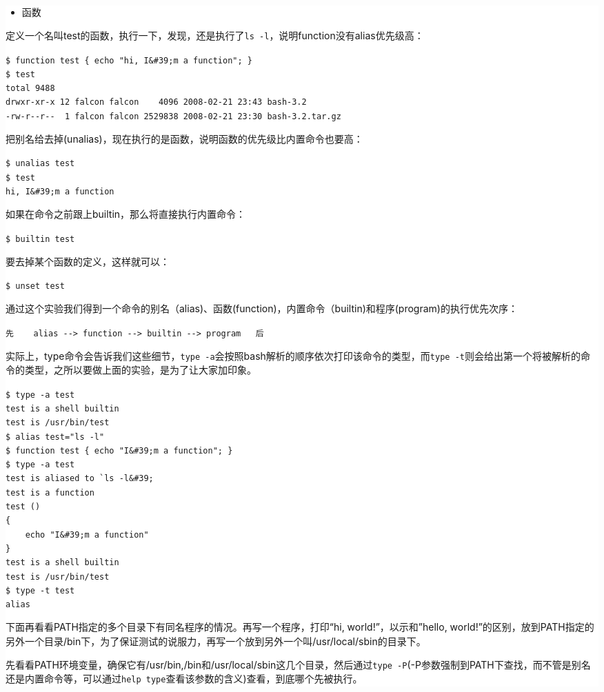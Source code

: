 
  * 函数

定义一个名叫test的函数，执行一下，发现，还是执行了`ls -l`，说明function没有alias优先级高：

    $ function test { echo "hi, I&#39;m a function"; }
    $ test
    total 9488
    drwxr-xr-x 12 falcon falcon    4096 2008-02-21 23:43 bash-3.2
    -rw-r--r--  1 falcon falcon 2529838 2008-02-21 23:30 bash-3.2.tar.gz


把别名给去掉(unalias)，现在执行的是函数，说明函数的优先级比内置命令也要高：

    $ unalias test
    $ test
    hi, I&#39;m a function


如果在命令之前跟上builtin，那么将直接执行内置命令：

    $ builtin test


要去掉某个函数的定义，这样就可以：

    $ unset test


通过这个实验我们得到一个命令的别名（alias)、函数(function)，内置命令（builtin)和程序(program)的执行优先次序：

    先    alias --> function --> builtin --> program   后


实际上，type命令会告诉我们这些细节，`type -a`会按照bash解析的顺序依次打印该命令的类型，而`type -t`则会给出第一个将被解析的命令的类型，之所以要做上面的实验，是为了让大家加印象。

    $ type -a test
    test is a shell builtin
    test is /usr/bin/test
    $ alias test="ls -l"
    $ function test { echo "I&#39;m a function"; }
    $ type -a test
    test is aliased to `ls -l&#39;
    test is a function
    test ()
    {
        echo "I&#39;m a function"
    }
    test is a shell builtin
    test is /usr/bin/test
    $ type -t test
    alias


下面再看看PATH指定的多个目录下有同名程序的情况。再写一个程序，打印“hi, world!”，以示和&#8221;hello, world!&#8221;的区别，放到PATH指定的另外一个目录/bin下，为了保证测试的说服力，再写一个放到另外一个叫/usr/local/sbin的目录下。

先看看PATH环境变量，确保它有/usr/bin,/bin和/usr/local/sbin这几个目录，然后通过`type -P`(-P参数强制到PATH下查找，而不管是别名还是内置命令等，可以通过`help type`查看该参数的含义)查看，到底哪个先被执行。
